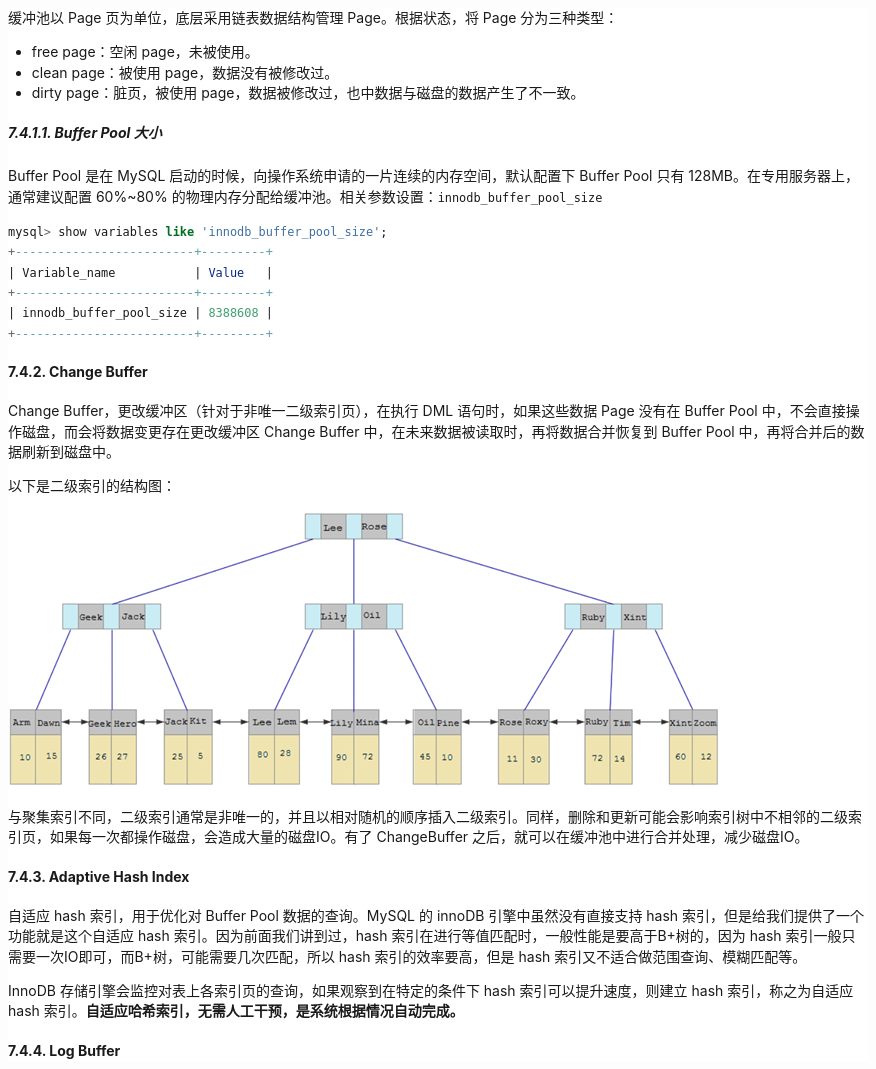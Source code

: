 缓冲池以 Page 页为单位，底层采用链表数据结构管理 Page。根据状态，将 Page 分为三种类型：

- free page：空闲 page，未被使用。
- clean page：被使用 page，数据没有被修改过。
- dirty page：脏页，被使用 page，数据被修改过，也中数据与磁盘的数据产生了不一致。

##### 7.4.1.1. Buffer Pool 大小

Buffer Pool 是在 MySQL 启动的时候，向操作系统申请的一片连续的内存空间，默认配置下 Buffer Pool 只有 128MB。在专用服务器上，通常建议配置 60%~80% 的物理内存分配给缓冲池。相关参数设置：`innodb_buffer_pool_size`

```sql
mysql> show variables like 'innodb_buffer_pool_size';
+-------------------------+---------+
| Variable_name           | Value   |
+-------------------------+---------+
| innodb_buffer_pool_size | 8388608 |
+-------------------------+---------+
```

#### 7.4.2. Change Buffer

Change Buffer，更改缓冲区（针对于非唯一二级索引页），在执行 DML 语句时，如果这些数据 Page 没有在 Buffer Pool 中，不会直接操作磁盘，而会将数据变更存在更改缓冲区 Change Buffer 中，在未来数据被读取时，再将数据合并恢复到 Buffer Pool 中，再将合并后的数据刷新到磁盘中。

以下是二级索引的结构图：

![](images/44664519220849.png)

与聚集索引不同，二级索引通常是非唯一的，并且以相对随机的顺序插入二级索引。同样，删除和更新可能会影响索引树中不相邻的二级索引页，如果每一次都操作磁盘，会造成大量的磁盘IO。有了 ChangeBuffer 之后，就可以在缓冲池中进行合并处理，减少磁盘IO。

#### 7.4.3. Adaptive Hash Index

自适应 hash 索引，用于优化对 Buffer Pool 数据的查询。MySQL 的 innoDB 引擎中虽然没有直接支持 hash 索引，但是给我们提供了一个功能就是这个自适应 hash 索引。因为前面我们讲到过，hash 索引在进行等值匹配时，一般性能是要高于B+树的，因为 hash 索引一般只需要一次IO即可，而B+树，可能需要几次匹配，所以 hash 索引的效率要高，但是 hash 索引又不适合做范围查询、模糊匹配等。

InnoDB 存储引擎会监控对表上各索引页的查询，如果观察到在特定的条件下 hash 索引可以提升速度，则建立 hash 索引，称之为自适应 hash 索引。**自适应哈希索引，无需人工干预，是系统根据情况自动完成。**

#### 7.4.4. Log Buffer
